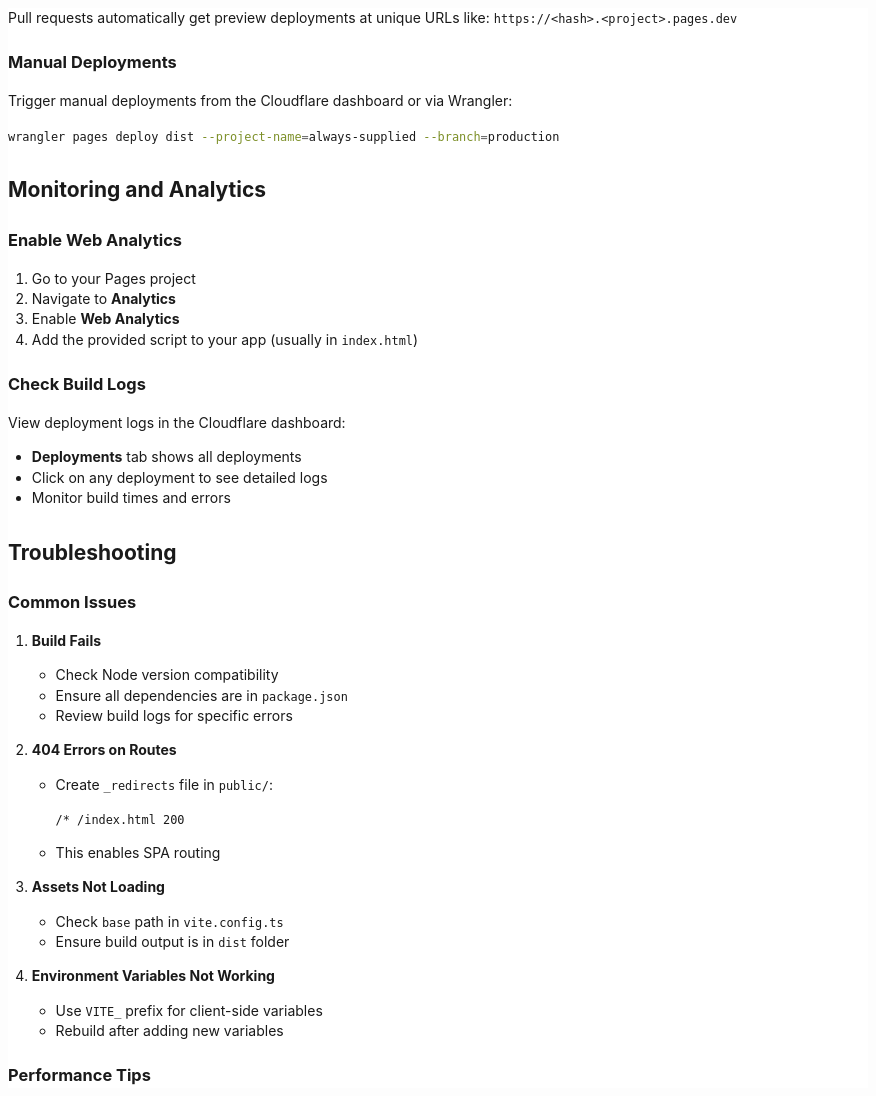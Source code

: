 Pull requests automatically get preview deployments at unique URLs like:
`https://<hash>.<project>.pages.dev`

### Manual Deployments

Trigger manual deployments from the Cloudflare dashboard or via Wrangler:

```bash
wrangler pages deploy dist --project-name=always-supplied --branch=production
```

## Monitoring and Analytics

### Enable Web Analytics

1. Go to your Pages project
2. Navigate to **Analytics**
3. Enable **Web Analytics**
4. Add the provided script to your app (usually in `index.html`)

### Check Build Logs

View deployment logs in the Cloudflare dashboard:
- **Deployments** tab shows all deployments
- Click on any deployment to see detailed logs
- Monitor build times and errors

## Troubleshooting

### Common Issues

1. **Build Fails**
   - Check Node version compatibility
   - Ensure all dependencies are in `package.json`
   - Review build logs for specific errors

2. **404 Errors on Routes**
   - Create `_redirects` file in `public/`:
     ```
     /* /index.html 200
     ```
   - This enables SPA routing

3. **Assets Not Loading**
   - Check `base` path in `vite.config.ts`
   - Ensure build output is in `dist` folder

4. **Environment Variables Not Working**
   - Use `VITE_` prefix for client-side variables
   - Rebuild after adding new variables

### Performance Tips
